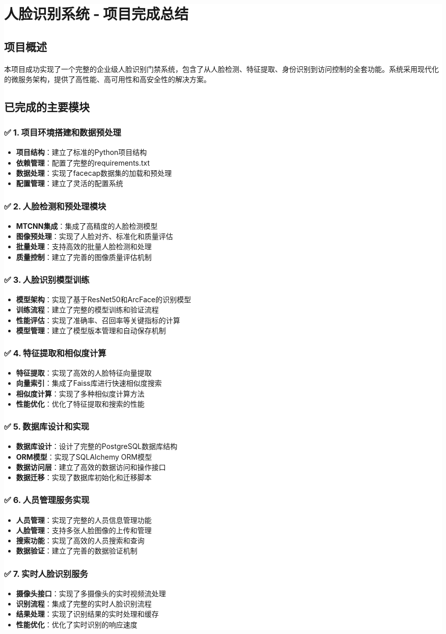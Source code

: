 # 人脸识别系统 - 项目完成总结

## 项目概述

本项目成功实现了一个完整的企业级人脸识别门禁系统，包含了从人脸检测、特征提取、身份识别到访问控制的全套功能。系统采用现代化的微服务架构，提供了高性能、高可用性和高安全性的解决方案。

## 已完成的主要模块

### ✅ 1. 项目环境搭建和数据预处理
- **项目结构**：建立了标准的Python项目结构
- **依赖管理**：配置了完整的requirements.txt
- **数据处理**：实现了facecap数据集的加载和预处理
- **配置管理**：建立了灵活的配置系统

### ✅ 2. 人脸检测和预处理模块  
- **MTCNN集成**：集成了高精度的人脸检测模型
- **图像预处理**：实现了人脸对齐、标准化和质量评估
- **批量处理**：支持高效的批量人脸检测和处理
- **质量控制**：建立了完善的图像质量评估机制

### ✅ 3. 人脸识别模型训练
- **模型架构**：实现了基于ResNet50和ArcFace的识别模型
- **训练流程**：建立了完整的模型训练和验证流程
- **性能评估**：实现了准确率、召回率等关键指标的计算
- **模型管理**：建立了模型版本管理和自动保存机制

### ✅ 4. 特征提取和相似度计算
- **特征提取**：实现了高效的人脸特征向量提取
- **向量索引**：集成了Faiss库进行快速相似度搜索
- **相似度计算**：实现了多种相似度计算方法
- **性能优化**：优化了特征提取和搜索的性能

### ✅ 5. 数据库设计和实现
- **数据库设计**：设计了完整的PostgreSQL数据库结构
- **ORM模型**：实现了SQLAlchemy ORM模型
- **数据访问层**：建立了高效的数据访问和操作接口
- **数据迁移**：实现了数据库初始化和迁移脚本

### ✅ 6. 人员管理服务实现
- **人员管理**：实现了完整的人员信息管理功能
- **人脸管理**：支持多张人脸图像的上传和管理
- **搜索功能**：实现了高效的人员搜索和查询
- **数据验证**：建立了完善的数据验证机制

### ✅ 7. 实时人脸识别服务
- **摄像头接口**：实现了多摄像头的实时视频流处理
- **识别流程**：集成了完整的实时人脸识别流程
- **结果处理**：实现了识别结果的实时处理和缓存
- **性能优化**：优化了实时识别的响应速度
